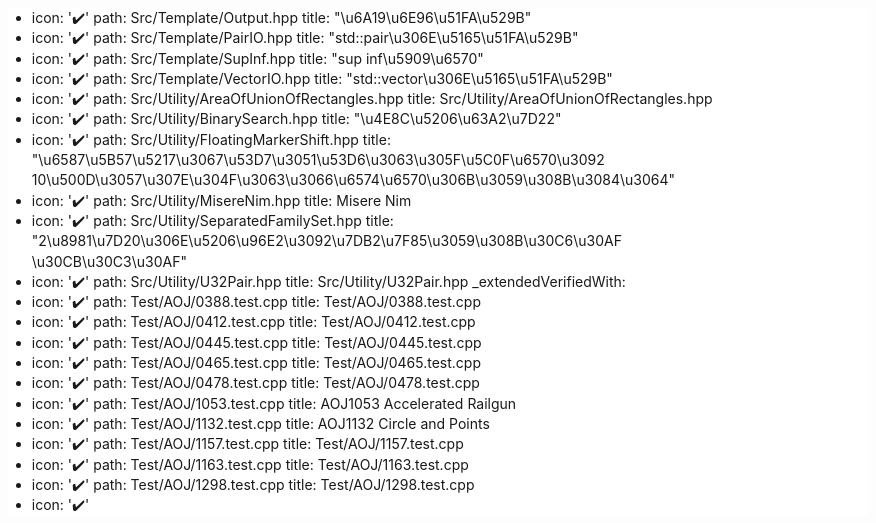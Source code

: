   - icon: ':heavy_check_mark:'
    path: Src/Template/Output.hpp
    title: "\u6A19\u6E96\u51FA\u529B"
  - icon: ':heavy_check_mark:'
    path: Src/Template/PairIO.hpp
    title: "std::pair\u306E\u5165\u51FA\u529B"
  - icon: ':heavy_check_mark:'
    path: Src/Template/SupInf.hpp
    title: "sup inf\u5909\u6570"
  - icon: ':heavy_check_mark:'
    path: Src/Template/VectorIO.hpp
    title: "std::vector\u306E\u5165\u51FA\u529B"
  - icon: ':heavy_check_mark:'
    path: Src/Utility/AreaOfUnionOfRectangles.hpp
    title: Src/Utility/AreaOfUnionOfRectangles.hpp
  - icon: ':heavy_check_mark:'
    path: Src/Utility/BinarySearch.hpp
    title: "\u4E8C\u5206\u63A2\u7D22"
  - icon: ':heavy_check_mark:'
    path: Src/Utility/FloatingMarkerShift.hpp
    title: "\u6587\u5B57\u5217\u3067\u53D7\u3051\u53D6\u3063\u305F\u5C0F\u6570\u3092\
      10\u500D\u3057\u307E\u304F\u3063\u3066\u6574\u6570\u306B\u3059\u308B\u3084\u3064"
  - icon: ':heavy_check_mark:'
    path: Src/Utility/MisereNim.hpp
    title: Misere Nim
  - icon: ':heavy_check_mark:'
    path: Src/Utility/SeparatedFamilySet.hpp
    title: "2\u8981\u7D20\u306E\u5206\u96E2\u3092\u7DB2\u7F85\u3059\u308B\u30C6\u30AF\
      \u30CB\u30C3\u30AF"
  - icon: ':heavy_check_mark:'
    path: Src/Utility/U32Pair.hpp
    title: Src/Utility/U32Pair.hpp
  _extendedVerifiedWith:
  - icon: ':heavy_check_mark:'
    path: Test/AOJ/0388.test.cpp
    title: Test/AOJ/0388.test.cpp
  - icon: ':heavy_check_mark:'
    path: Test/AOJ/0412.test.cpp
    title: Test/AOJ/0412.test.cpp
  - icon: ':heavy_check_mark:'
    path: Test/AOJ/0445.test.cpp
    title: Test/AOJ/0445.test.cpp
  - icon: ':heavy_check_mark:'
    path: Test/AOJ/0465.test.cpp
    title: Test/AOJ/0465.test.cpp
  - icon: ':heavy_check_mark:'
    path: Test/AOJ/0478.test.cpp
    title: Test/AOJ/0478.test.cpp
  - icon: ':heavy_check_mark:'
    path: Test/AOJ/1053.test.cpp
    title: AOJ1053 Accelerated Railgun
  - icon: ':heavy_check_mark:'
    path: Test/AOJ/1132.test.cpp
    title: AOJ1132 Circle and Points
  - icon: ':heavy_check_mark:'
    path: Test/AOJ/1157.test.cpp
    title: Test/AOJ/1157.test.cpp
  - icon: ':heavy_check_mark:'
    path: Test/AOJ/1163.test.cpp
    title: Test/AOJ/1163.test.cpp
  - icon: ':heavy_check_mark:'
    path: Test/AOJ/1298.test.cpp
    title: Test/AOJ/1298.test.cpp
  - icon: ':heavy_check_mark:'